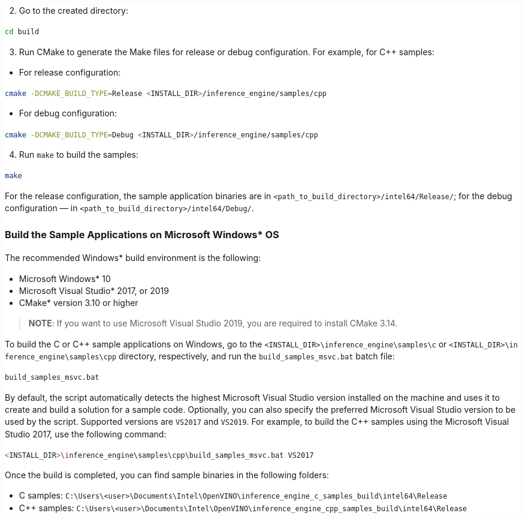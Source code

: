 2. Go to the created directory:
```sh
cd build
```

3. Run CMake to generate the Make files for release or debug configuration. For example, for C++ samples:
  - For release configuration:
  ```sh
  cmake -DCMAKE_BUILD_TYPE=Release <INSTALL_DIR>/inference_engine/samples/cpp
  ```
  - For debug configuration:
  ```sh
  cmake -DCMAKE_BUILD_TYPE=Debug <INSTALL_DIR>/inference_engine/samples/cpp
  ```
4. Run `make` to build the samples:
```sh
make
```

For the release configuration, the sample application binaries are in `<path_to_build_directory>/intel64/Release/`;
for the debug configuration — in `<path_to_build_directory>/intel64/Debug/`.

### <a name="build_samples_windows"></a>Build the Sample Applications on Microsoft Windows* OS

The recommended Windows* build environment is the following:
* Microsoft Windows* 10
* Microsoft Visual Studio* 2017, or 2019
* CMake* version 3.10 or higher

> **NOTE**: If you want to use Microsoft Visual Studio 2019, you are required to install CMake 3.14.

To build the C or C++ sample applications on Windows, go to the `<INSTALL_DIR>\inference_engine\samples\c` or `<INSTALL_DIR>\inference_engine\samples\cpp` directory, respectively, and run the `build_samples_msvc.bat` batch file:
```sh
build_samples_msvc.bat
```

By default, the script automatically detects the highest Microsoft Visual Studio version installed on the machine and uses it to create and build
a solution for a sample code. Optionally, you can also specify the preferred Microsoft Visual Studio version to be used by the script. Supported
versions are `VS2017` and `VS2019`. For example, to build the C++ samples using the Microsoft Visual Studio 2017, use the following command:
```sh
<INSTALL_DIR>\inference_engine\samples\cpp\build_samples_msvc.bat VS2017
```

Once the build is completed, you can find sample binaries in the following folders:
* C samples: `C:\Users\<user>\Documents\Intel\OpenVINO\inference_engine_c_samples_build\intel64\Release`
* C++ samples: `C:\Users\<user>\Documents\Intel\OpenVINO\inference_engine_cpp_samples_build\intel64\Release`
